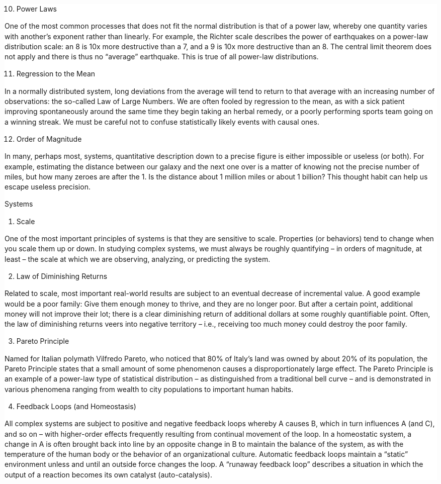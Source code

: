 10. Power Laws

One of the most common processes that does not fit the normal distribution is that of a power law, whereby one quantity varies with another’s exponent rather than linearly. For example, the Richter scale describes the power of earthquakes on a power-law distribution scale: an 8 is 10x more destructive than a 7, and a 9 is 10x more destructive than an 8. The central limit theorem does not apply and there is thus no “average” earthquake. This is true of all power-law distributions.

11. Regression to the Mean

In a normally distributed system, long deviations from the average will tend to return to that average with an increasing number of observations: the so-called Law of Large Numbers. We are often fooled by regression to the mean, as with a sick patient improving spontaneously around the same time they begin taking an herbal remedy, or a poorly performing sports team going on a winning streak. We must be careful not to confuse statistically likely events with causal ones.

12. Order of Magnitude

In many, perhaps most, systems, quantitative description down to a precise figure is either impossible or useless (or both). For example, estimating the distance between our galaxy and the next one over is a matter of knowing not the precise number of miles, but how many zeroes are after the 1. Is the distance about 1 million miles or about 1 billion? This thought habit can help us escape useless precision.

Systems
1. Scale

One of the most important principles of systems is that they are sensitive to scale. Properties (or behaviors) tend to change when you scale them up or down. In studying complex systems, we must always be roughly quantifying – in orders of magnitude, at least – the scale at which we are observing, analyzing, or predicting the system.

2. Law of Diminishing Returns

Related to scale, most important real-world results are subject to an eventual decrease of incremental value. A good example would be a poor family: Give them enough money to thrive, and they are no longer poor. But after a certain point, additional money will not improve their lot; there is a clear diminishing return of additional dollars at some roughly quantifiable point. Often, the law of diminishing returns veers into negative territory – i.e., receiving too much money could destroy the poor family.

3. Pareto Principle

Named for Italian polymath Vilfredo Pareto, who noticed that 80% of Italy’s land was owned by about 20% of its population, the Pareto Principle states that a small amount of some phenomenon causes a disproportionately large effect. The Pareto Principle is an example of a power-law type of statistical distribution – as distinguished from a traditional bell curve – and is demonstrated in various phenomena ranging from wealth to city populations to important human habits.

4. Feedback Loops (and Homeostasis)

All complex systems are subject to positive and negative feedback loops whereby A causes B, which in turn influences A (and C), and so on – with higher-order effects frequently resulting from continual movement of the loop. In a homeostatic system, a change in A is often brought back into line by an opposite change in B to maintain the balance of the system, as with the temperature of the human body or the behavior of an organizational culture. Automatic feedback loops maintain a “static” environment unless and until an outside force changes the loop. A “runaway feedback loop” describes a situation in which the output of a reaction becomes its own catalyst (auto-catalysis).
